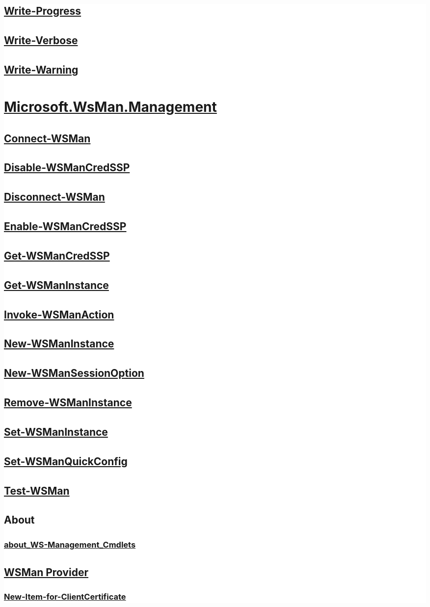 ## [Write-Progress](Microsoft.PowerShell.Utility/Write-Progress.md)
## [Write-Verbose](Microsoft.PowerShell.Utility/Write-Verbose.md)
## [Write-Warning](Microsoft.PowerShell.Utility/Write-Warning.md)
# [Microsoft.WsMan.Management](Microsoft.WsMan.Management/Microsoft.WsMan.Management.md)
## [Connect-WSMan](Microsoft.WsMan.Management/Connect-WSMan.md)
## [Disable-WSManCredSSP](Microsoft.WsMan.Management/Disable-WSManCredSSP.md)
## [Disconnect-WSMan](Microsoft.WsMan.Management/Disconnect-WSMan.md)
## [Enable-WSManCredSSP](Microsoft.WsMan.Management/Enable-WSManCredSSP.md)
## [Get-WSManCredSSP](Microsoft.WsMan.Management/Get-WSManCredSSP.md)
## [Get-WSManInstance](Microsoft.WsMan.Management/Get-WSManInstance.md)
## [Invoke-WSManAction](Microsoft.WsMan.Management/Invoke-WSManAction.md)
## [New-WSManInstance](Microsoft.WsMan.Management/New-WSManInstance.md)
## [New-WSManSessionOption](Microsoft.WsMan.Management/New-WSManSessionOption.md)
## [Remove-WSManInstance](Microsoft.WsMan.Management/Remove-WSManInstance.md)
## [Set-WSManInstance](Microsoft.WsMan.Management/Set-WSManInstance.md)
## [Set-WSManQuickConfig](Microsoft.WsMan.Management/Set-WSManQuickConfig.md)
## [Test-WSMan](Microsoft.WsMan.Management/Test-WSMan.md)
## About
### [about_WS-Management_Cmdlets](Microsoft.WsMan.Management/About/about_WS-Management_Cmdlets.md)
## [WSMan Provider](Microsoft.WsMan.Management/Provider/WSMan-Provider.md)
### [New-Item-for-ClientCertificate](Microsoft.WsMan.Management/Provider/New-Item-for-ClientCertificate.md)
